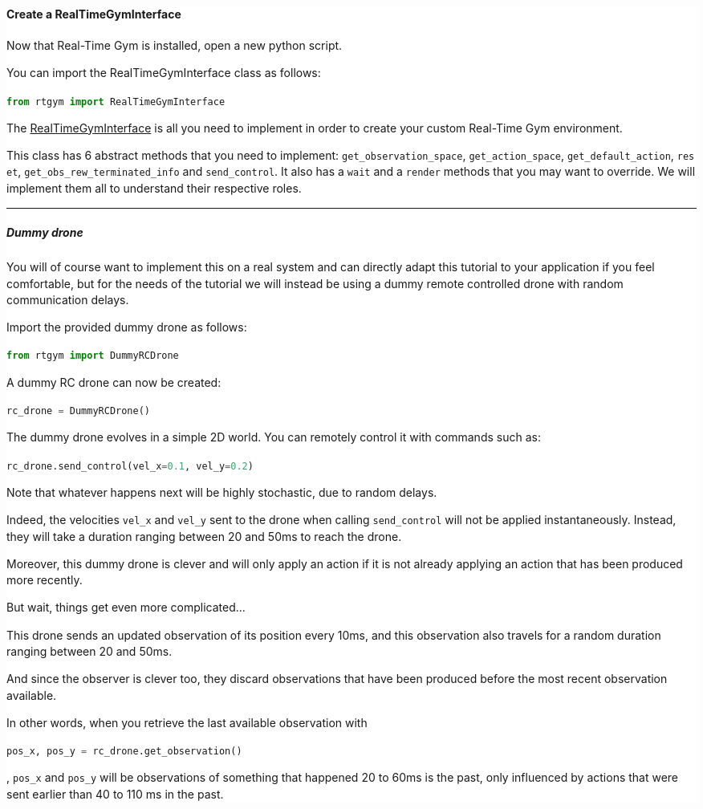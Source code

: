 #### Create a RealTimeGymInterface
Now that Real-Time Gym is installed, open a new python script.

You can import the RealTimeGymInterface class as follows:

```python
from rtgym import RealTimeGymInterface
```

The [RealTimeGymInterface](https://github.com/yannbouteiller/rtgym/blob/969799b596e91808543f781b513901426b88d138/rtgym/envs/real_time_env.py#L12) is all you need to implement in order to create your custom Real-Time Gym environment.

This class has 6 abstract methods that you need to implement: ```get_observation_space```, ```get_action_space```, ```get_default_action```, ```reset```, ```get_obs_rew_terminated_info``` and ```send_control```.
It also has a ```wait``` and a ```render``` methods that you may want to override.
We will implement them all to understand their respective roles.

---
##### Dummy drone

You will of course want to implement this on a real system and can directly adapt this tutorial to your application if you feel comfortable, but for the needs of the tutorial we will instead be using a dummy remote controlled drone with random communication delays.

Import the provided dummy drone as follows:
```python
from rtgym import DummyRCDrone
```
A dummy RC drone can now be created:
```python
rc_drone = DummyRCDrone()
```
The dummy drone evolves in a simple 2D world. You can remotely control it with commands such as:
```python
rc_drone.send_control(vel_x=0.1, vel_y=0.2)
```
Note that whatever happens next will be highly stochastic, due to random delays.

Indeed, the velocities ```vel_x``` and ```vel_y``` sent to the drone when calling ```send_control``` will not be applied instantaneously.
Instead, they will take a duration ranging between 20 and 50ms to reach the drone.

Moreover, this dummy drone is clever and will only apply an action if it is not already applying an action that has been produced more recently.

But wait, things get even more complicated...

This drone sends an updated observation of its position every 10ms, and this observation also travels for a random duration ranging between 20 and 50ms.

And since the observer is clever too, they discard observations that have been produced before the most recent observation available.

In other words, when you retrieve the last available observation with
```python
pos_x, pos_y = rc_drone.get_observation()
```
, ```pos_x``` and ```pos_y``` will be observations of something that happened 20 to 60ms is the past, only influenced by actions that were sent earlier than 40 to 110 ms in the past.
